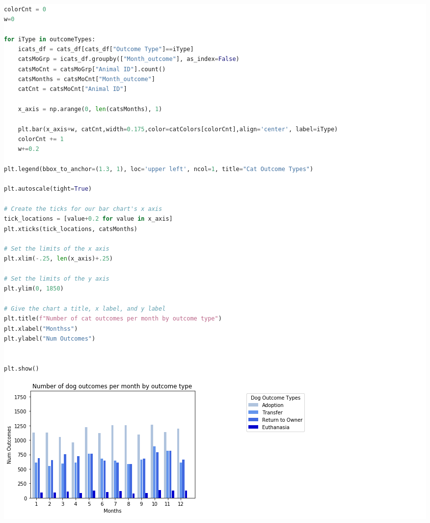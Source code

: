 ```python
colorCnt = 0
w=0

for iType in outcomeTypes:
    icats_df = cats_df[cats_df["Outcome Type"]==iType]
    catsMoGrp = icats_df.groupby(["Month_outcome"], as_index=False)
    catsMoCnt = catsMoGrp["Animal ID"].count()
    catsMonths = catsMoCnt["Month_outcome"]
    catCnt = catsMoCnt["Animal ID"]
        
    x_axis = np.arange(0, len(catsMonths), 1)
   
    plt.bar(x_axis+w, catCnt,width=0.175,color=catColors[colorCnt],align='center', label=iType)
    colorCnt += 1
    w+=0.2

plt.legend(bbox_to_anchor=(1.3, 1), loc='upper left', ncol=1, title="Cat Outcome Types") 

plt.autoscale(tight=True)

# Create the ticks for our bar chart's x axis
tick_locations = [value+0.2 for value in x_axis]
plt.xticks(tick_locations, catsMonths)

# Set the limits of the x axis
plt.xlim(-.25, len(x_axis)+.25)

# Set the limits of the y axis
plt.ylim(0, 1850)

# Give the chart a title, x label, and y label
plt.title(f"Number of cat outcomes per month by outcome type")
plt.xlabel("Monthss")
plt.ylabel("Num Outcomes")


plt.show()
```


![png](output_14_0.png)
